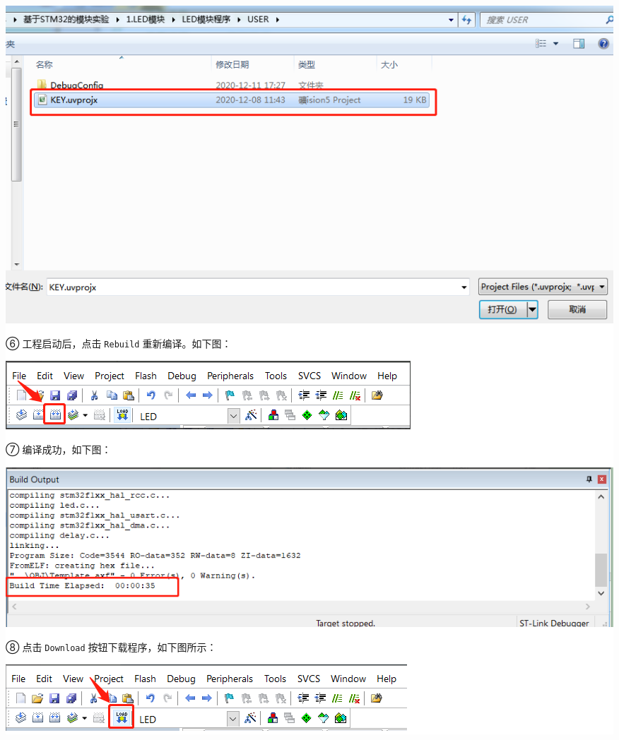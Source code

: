 ![选择文件](assets/BASE_STM32/33.png)

⑥ 工程启动后，点击 `Rebuild` 重新编译。如下图：

![重新编译工程](assets/STM32/16.jpg)

⑦ 编译成功，如下图：

![编译成功](assets/STM32/17.jpg)

⑧ 点击 `Download` 按钮下载程序，如下图所示：

![下载程序](assets/STM32/18.jpg)
